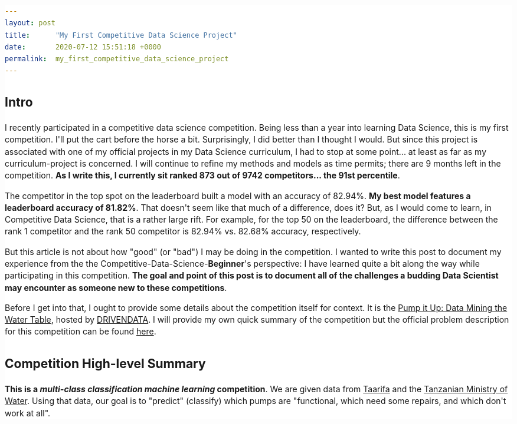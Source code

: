 ```yaml
---
layout: post
title:      "My First Competitive Data Science Project"
date:       2020-07-12 15:51:18 +0000
permalink:  my_first_competitive_data_science_project
---
```

<style type="text/css" rel="stylesheet">
    .pseudocode {
        font-family: 'Lucida Console';
        font-weight: bold;
        display: inline-block;
        background-color: LightGray;
    }
    .indent {
        display: inline-block;
        margin-left: 40px;
    }
</style>

## Intro
I recently participated in a competitive data science competition.  Being less than a year into learning Data Science, this is my first competition.  I'll put the cart before the horse a bit.  Surprisingly, I did better than I thought I would.  But since this project is associated with one of my official projects in my Data Science curriculum, I had to stop at some point... at least as far as my curriculum-project is concerned.  I will continue to refine my methods and models as time permits; there are 9 months left in the competition.  **As I write this, I currently sit ranked 873 out of 9742 competitors... the 91st percentile**.

The competitor in the top spot on the leaderboard built a model with an accuracy of 82.94%.  **My best model features a leaderboard accuracy of 81.82%**.  That doesn't seem like that much of a difference, does it?  But, as I would come to learn, in Competitive Data Science, that is a rather large rift.  For example, for the top 50 on the leaderboard, the difference between the rank 1 competitor and the rank 50 competitor is 82.94% vs. 82.68% accuracy, respectively.

But this article is not about how "good" (or "bad") I may be doing in the competition.  I wanted to write this post to document my experience from the the Competitive-Data-Science-**Beginner**'s perspective: I have learned quite a bit along the way while participating in this competition.  **The goal and point of this post is to document all of the challenges a budding Data Scientist may encounter as someone new to these competitions**.

Before I get into that, I ought to provide some details about the competition itself for context.  It is the [Pump it Up: Data Mining the Water Table](https://www.drivendata.org/competitions/7/pump-it-up-data-mining-the-water-table/), hosted by [DRIVENDATA](https://www.drivendata.co).  I will provide my own quick summary of the competition but the official problem description for this competition can be found [here](https://www.drivendata.org/competitions/7/pump-it-up-data-mining-the-water-table/page/25/).

## Competition High-level Summary
**This is a *multi-class classification machine learning* competition**.  We are given data from [Taarifa](http://taarifa.org/) and the [Tanzanian Ministry of Water](https://www.maji.go.tz).  Using that data, our goal is to "predict" (classify) which pumps are "functional, which need some repairs, and which don't work at all".
